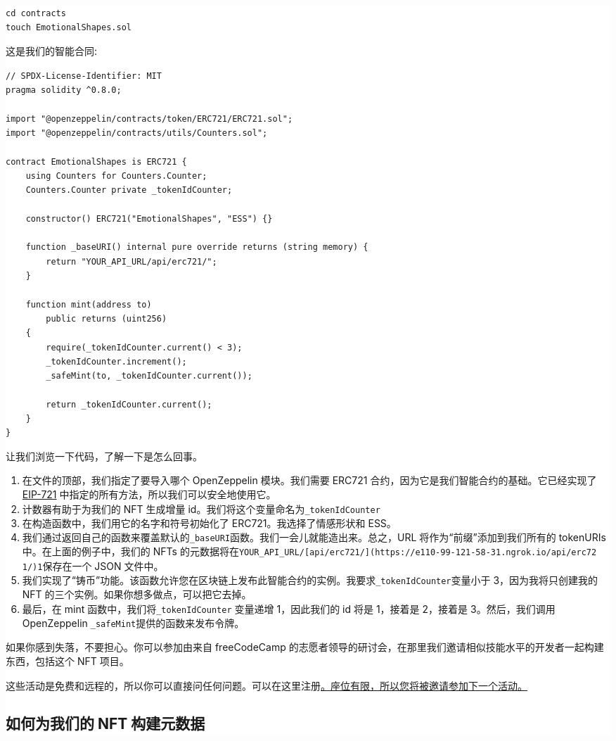 ```
cd contracts
touch EmotionalShapes.sol
```

这是我们的智能合同:

```
// SPDX-License-Identifier: MIT
pragma solidity ^0.8.0;

import "@openzeppelin/contracts/token/ERC721/ERC721.sol";
import "@openzeppelin/contracts/utils/Counters.sol";

contract EmotionalShapes is ERC721 {
    using Counters for Counters.Counter;
    Counters.Counter private _tokenIdCounter;

    constructor() ERC721("EmotionalShapes", "ESS") {}

    function _baseURI() internal pure override returns (string memory) {
        return "YOUR_API_URL/api/erc721/";
    }

    function mint(address to)
        public returns (uint256)
    {
        require(_tokenIdCounter.current() < 3); 
        _tokenIdCounter.increment();
        _safeMint(to, _tokenIdCounter.current());

        return _tokenIdCounter.current();
    }
} 
```

让我们浏览一下代码，了解一下是怎么回事。

1.  在文件的顶部，我们指定了要导入哪个 OpenZeppelin 模块。我们需要 ERC721 合约，因为它是我们智能合约的基础。它已经实现了 [EIP-721](https://eips.ethereum.org/EIPS/eip-721) 中指定的所有方法，所以我们可以安全地使用它。
2.  计数器有助于为我们的 NFT 生成增量 id。我们将这个变量命名为`_tokenIdCounter`
3.  在构造函数中，我们用它的名字和符号初始化了 ERC721。我选择了情感形状和 ESS。
4.  我们通过返回自己的函数来覆盖默认的`_baseURI`函数。我们一会儿就能造出来。总之，URL 将作为“前缀”添加到我们所有的 tokenURIs 中。在上面的例子中，我们的 NFTs 的元数据将在`YOUR_API_URL/[api/erc721/](https://e110-99-121-58-31.ngrok.io/api/erc721/)1`保存在一个 JSON 文件中。
5.  我们实现了“铸币”功能。该函数允许您在区块链上发布此智能合约的实例。我要求`_tokenIdCounter`变量小于 3，因为我将只创建我的 NFT 的三个实例。如果你想多做点，可以把它去掉。
6.  最后，在 mint 函数中，我们将`_tokenIdCounter` 变量递增 1，因此我们的 id 将是 1，接着是 2，接着是 3。然后，我们调用 OpenZeppelin `_safeMint`提供的函数来发布令牌。

如果你感到失落，不要担心。你可以参加由来自 freeCodeCamp 的志愿者领导的研讨会，在那里我们邀请相似技能水平的开发者一起构建东西，包括这个 NFT 项目。

这些活动是免费和远程的，所以你可以直接问任何问题。可以在这里注册[。座位有限，所以您将被邀请参加下一个活动。](https://equia.io)

## 如何为我们的 NFT 构建元数据
